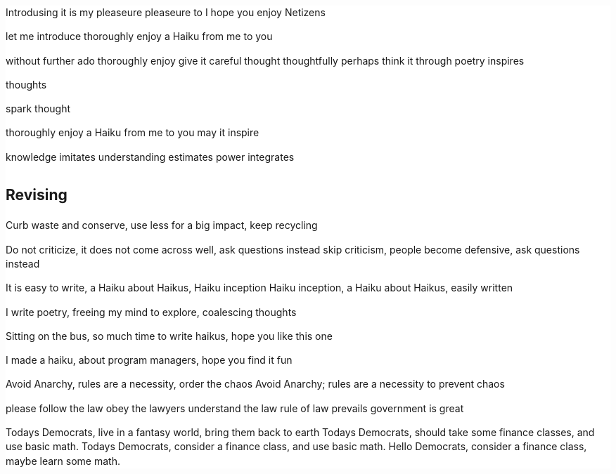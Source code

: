 Introdusing
it is my pleaseure
pleaseure to 
I hope you enjoy
Netizens


let me introduce 
thoroughly enjoy
a Haiku from me to you

without further ado
thoroughly enjoy
give it careful thought
thoughtfully 
perhaps think it through
poetry inspires

thoughts 

spark thought

thoroughly enjoy
a Haiku from me to you
may it inspire

knowledge imitates
understanding estimates
power integrates


## Revising

Curb waste and conserve, use less for a big impact, keep recycling

Do not criticize, it does not come across well, ask questions instead
skip criticism, people become defensive, ask questions instead

It is easy to write, a Haiku about Haikus, Haiku inception
Haiku inception, a Haiku about Haikus, easily written

I write poetry, freeing my mind to explore, coalescing thoughts

Sitting on the bus, so much time to write haikus, hope you like this one

I made a haiku, about program managers, hope you find it fun

Avoid Anarchy, rules are a necessity, order the chaos
Avoid Anarchy; rules are a necessity to prevent chaos

please follow the law
obey the lawyers
understand the law
rule of law prevails
government is great

Todays Democrats, live in a fantasy world, bring them back to earth
Todays Democrats, should take some finance classes, and use basic math.
Todays Democrats, consider a finance class, and use basic math.
Hello Democrats, consider a finance class, maybe learn some math.
